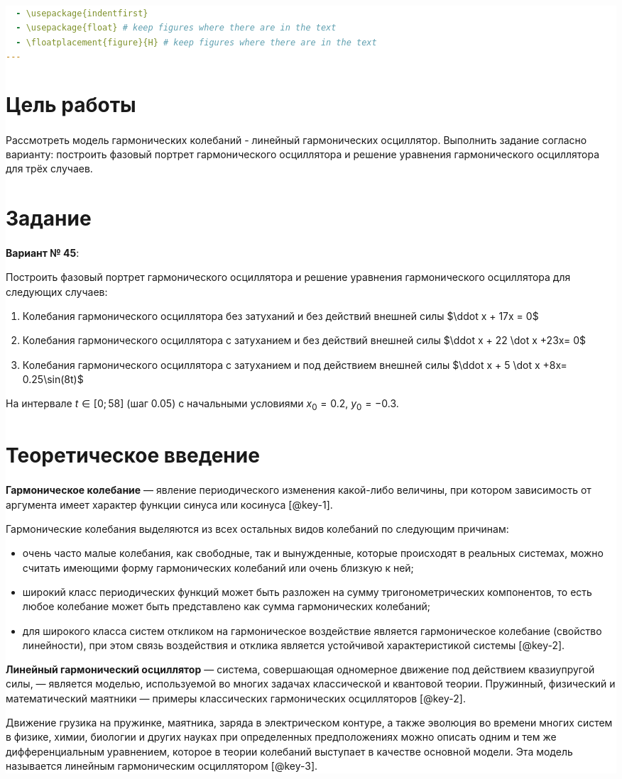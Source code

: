 ```yaml
  - \usepackage{indentfirst}
  - \usepackage{float} # keep figures where there are in the text
  - \floatplacement{figure}{H} # keep figures where there are in the text
---
```


# Цель работы

Рассмотреть модель гармонических колебаний - линейный гармонических осциллятор. Выполнить задание согласно варианту: построить фазовый портрет гармонического осциллятора и решение уравнения гармонического осциллятора для трёх случаев. 

# Задание

**Вариант № 45**:

Построить фазовый портрет гармонического осциллятора и решение уравнения
гармонического осциллятора для следующих случаев:

1. Колебания гармонического осциллятора без затуханий и без действий внешней
силы $\ddot x + 17x = 0$

2. Колебания гармонического осциллятора c затуханием и без действий внешней
силы $\ddot x + 22 \dot x +23x= 0$

3. Колебания гармонического осциллятора c затуханием и под действием внешней
силы $\ddot x + 5 \dot x +8x= 0.25\sin(8t)$

На интервале $t \in [0; 58]$ (шаг 0.05) с начальными условиями $x_0 = 0.2$, $y_0=-0.3$.

# Теоретическое введение

**Гармоническое колебание** — явление периодического изменения какой-либо величины, при котором зависимость от аргумента имеет характер функции синуса или косинуса [@key-1]. 

Гармонические колебания выделяются из всех остальных видов колебаний по следующим причинам:

- очень часто малые колебания, как свободные, так и вынужденные, которые происходят в реальных системах, можно считать имеющими форму гармонических колебаний или очень близкую к ней;

- широкий класс периодических функций может быть разложен на сумму тригонометрических компонентов, то есть  любое колебание может быть представлено как сумма гармонических колебаний;

- для широкого класса систем откликом на гармоническое воздействие является гармоническое колебание (свойство линейности), при этом связь воздействия и отклика является устойчивой характеристикой системы [@key-2]. 

**Линейный гармонический осциллятор** — система, совершающая одномерное движение под действием квазиупругой силы, — является моделью, используемой во многих задачах классической и квантовой теории. Пружинный, физический и математический маятники — примеры классических гармонических осцилляторов [@key-2].

Движение грузика на пружинке, маятника, заряда в электрическом контуре, а
также эволюция во времени многих систем в физике, химии, биологии и других
науках при определенных предположениях можно описать одним и тем же
дифференциальным уравнением, которое в теории колебаний выступает в качестве
основной модели. Эта модель называется линейным гармоническим осциллятором [@key-3].
